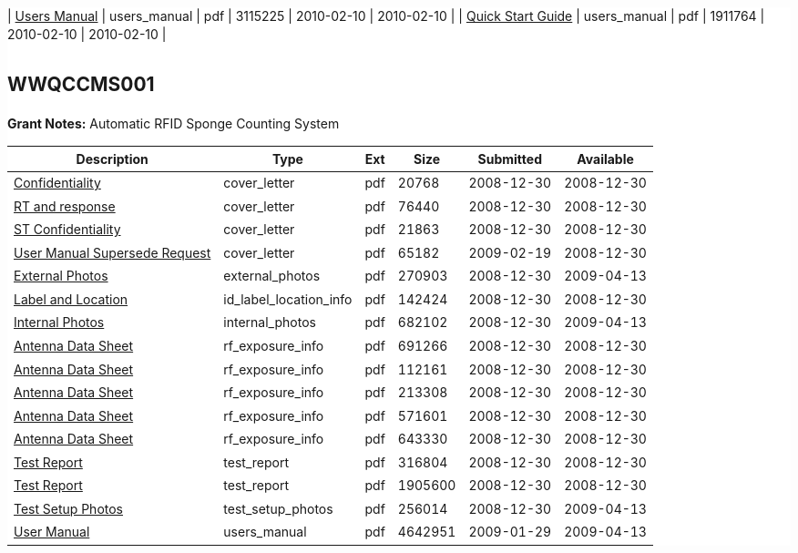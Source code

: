 | [Users Manual](WWQCCMS003/a851d5740213358dde56d62071c91b86/1240151.pdf) | users_manual | pdf | 3115225 | 2010-02-10 | 2010-02-10 |
| [Quick Start Guide](WWQCCMS003/a851d5740213358dde56d62071c91b86/1240152.pdf) | users_manual | pdf | 1911764 | 2010-02-10 | 2010-02-10 |
## WWQCCMS001
**Grant Notes:** Automatic RFID Sponge Counting System

| Description | Type | Ext | Size | Submitted | Available |
| ----------- | ---- | --- | ---- | --------- | --------- |
| [Confidentiality](WWQCCMS001/00882255da9c3312b8fde83ba522c046/1051046.pdf) | cover_letter | pdf | 20768 | 2008-12-30 | 2008-12-30 |
| [RT and response](WWQCCMS001/00882255da9c3312b8fde83ba522c046/1051073.pdf) | cover_letter | pdf | 76440 | 2008-12-30 | 2008-12-30 |
| [ST Confidentiality](WWQCCMS001/00882255da9c3312b8fde83ba522c046/1051078.pdf) | cover_letter | pdf | 21863 | 2008-12-30 | 2008-12-30 |
| [User Manual Supersede Request](WWQCCMS001/00882255da9c3312b8fde83ba522c046/1070098.pdf) | cover_letter | pdf | 65182 | 2009-02-19 | 2008-12-30 |
| [External Photos](WWQCCMS001/00882255da9c3312b8fde83ba522c046/1051049.pdf) | external_photos | pdf | 270903 | 2008-12-30 | 2009-04-13 |
| [Label and Location](WWQCCMS001/00882255da9c3312b8fde83ba522c046/1051069.pdf) | id_label_location_info | pdf | 142424 | 2008-12-30 | 2008-12-30 |
| [Internal Photos](WWQCCMS001/00882255da9c3312b8fde83ba522c046/1051068.pdf) | internal_photos | pdf | 682102 | 2008-12-30 | 2009-04-13 |
| [Antenna Data Sheet](WWQCCMS001/00882255da9c3312b8fde83ba522c046/1051037.pdf) | rf_exposure_info | pdf | 691266 | 2008-12-30 | 2008-12-30 |
| [Antenna Data Sheet](WWQCCMS001/00882255da9c3312b8fde83ba522c046/1051038.pdf) | rf_exposure_info | pdf | 112161 | 2008-12-30 | 2008-12-30 |
| [Antenna Data Sheet](WWQCCMS001/00882255da9c3312b8fde83ba522c046/1051039.pdf) | rf_exposure_info | pdf | 213308 | 2008-12-30 | 2008-12-30 |
| [Antenna Data Sheet](WWQCCMS001/00882255da9c3312b8fde83ba522c046/1051040.pdf) | rf_exposure_info | pdf | 571601 | 2008-12-30 | 2008-12-30 |
| [Antenna Data Sheet](WWQCCMS001/00882255da9c3312b8fde83ba522c046/1051041.pdf) | rf_exposure_info | pdf | 643330 | 2008-12-30 | 2008-12-30 |
| [Test Report](WWQCCMS001/00882255da9c3312b8fde83ba522c046/1051048.pdf) | test_report | pdf | 316804 | 2008-12-30 | 2008-12-30 |
| [Test Report](WWQCCMS001/00882255da9c3312b8fde83ba522c046/1051080.pdf) | test_report | pdf | 1905600 | 2008-12-30 | 2008-12-30 |
| [Test Setup Photos](WWQCCMS001/00882255da9c3312b8fde83ba522c046/1051079.pdf) | test_setup_photos | pdf | 256014 | 2008-12-30 | 2009-04-13 |
| [User Manual](WWQCCMS001/00882255da9c3312b8fde83ba522c046/1062509.pdf) | users_manual | pdf | 4642951 | 2009-01-29 | 2009-04-13 |
